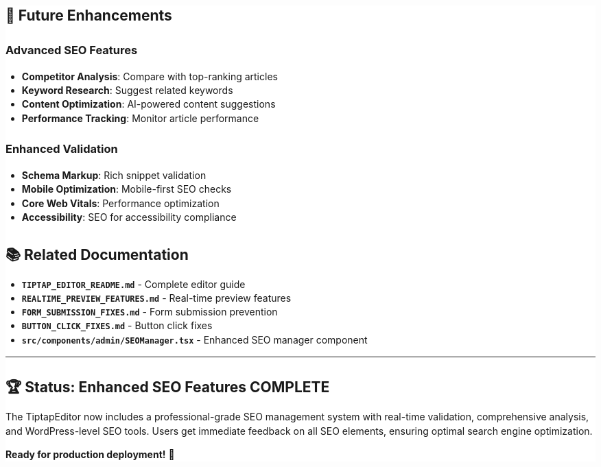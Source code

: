 ## 🔮 **Future Enhancements**

### **Advanced SEO Features**
- **Competitor Analysis**: Compare with top-ranking articles
- **Keyword Research**: Suggest related keywords
- **Content Optimization**: AI-powered content suggestions
- **Performance Tracking**: Monitor article performance

### **Enhanced Validation**
- **Schema Markup**: Rich snippet validation
- **Mobile Optimization**: Mobile-first SEO checks
- **Core Web Vitals**: Performance optimization
- **Accessibility**: SEO for accessibility compliance

## 📚 **Related Documentation**

- **`TIPTAP_EDITOR_README.md`** - Complete editor guide
- **`REALTIME_PREVIEW_FEATURES.md`** - Real-time preview features
- **`FORM_SUBMISSION_FIXES.md`** - Form submission prevention
- **`BUTTON_CLICK_FIXES.md`** - Button click fixes
- **`src/components/admin/SEOManager.tsx`** - Enhanced SEO manager component

---

## 🏆 **Status: Enhanced SEO Features COMPLETE**

The TiptapEditor now includes a professional-grade SEO management system with real-time validation, comprehensive analysis, and WordPress-level SEO tools. Users get immediate feedback on all SEO elements, ensuring optimal search engine optimization.

**Ready for production deployment!** 🚀
